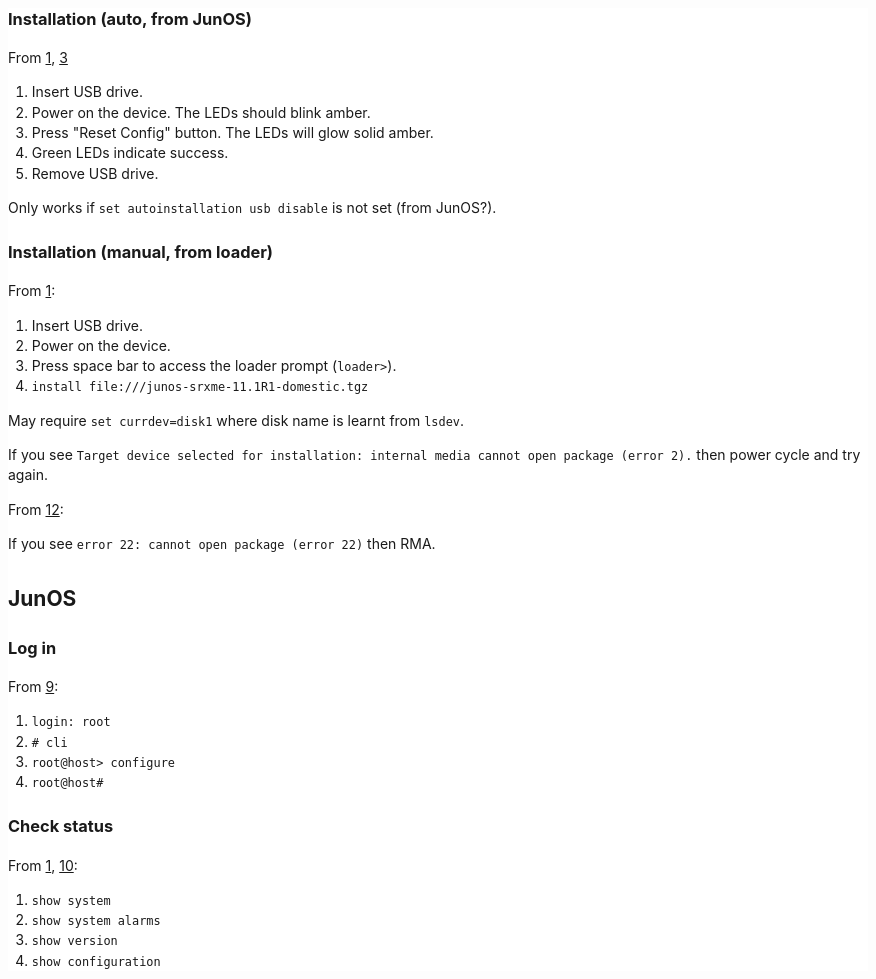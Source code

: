 ### Installation (auto, from JunOS)

From [1](https://www.juniper.net/documentation/us/en/software/junos/junos-install-upgrade/topics/topic-map/install-software-on-srx.html), [3](https://supportportal.juniper.net/s/article/SRX-USB-autoinstallation-on-SRX-branch-platforms-for-software-upgrade-downgrade)

1. Insert USB drive.
2. Power on the device.  The LEDs should blink amber.
3. Press "Reset Config" button.  The LEDs will glow solid amber.
4. Green LEDs indicate success.
5. Remove USB drive.

Only works if `set autoinstallation usb disable` is not set (from JunOS?).

### Installation (manual, from loader)

From [1](https://www.juniper.net/documentation/us/en/software/junos/junos-install-upgrade/topics/topic-map/install-software-on-srx.html):

1. Insert USB drive.
2. Power on the device.
3. Press space bar to access the loader prompt (`loader>`).
4. `install file:///junos-srxme-11.1R1-domestic.tgz`

May require `set currdev=disk1` where disk name is learnt from `lsdev`.

If you see `Target device selected for installation: internal media cannot open package (error 2).`
then power cycle and try again.

From [12](https://www.reddit.com/r/Juniper/comments/dzuw4u/fail_to_boot_juniper_srx340_by_usb/):

If you see `error 22: cannot open package (error 22)` then RMA.

## JunOS

### Log in

From [9](https://nsrc.org/wrc/data/2004/873961028427f0b66f130a/junos_sanog.pdf):

1. `login: root`
2. `# cli`
3. `root@host> configure`
4. `root@host#`

### Check status

From [1](https://www.juniper.net/documentation/us/en/software/junos/junos-install-upgrade/topics/topic-map/install-software-on-srx.html), [10](https://supportportal.juniper.net/s/article/How-to-Upgrade-u-boot-and-loader-on-SRX-Branch-Devices-using-TFTP-method):

1. `show system`
1. `show system alarms`
2. `show version`
3. `show configuration`
